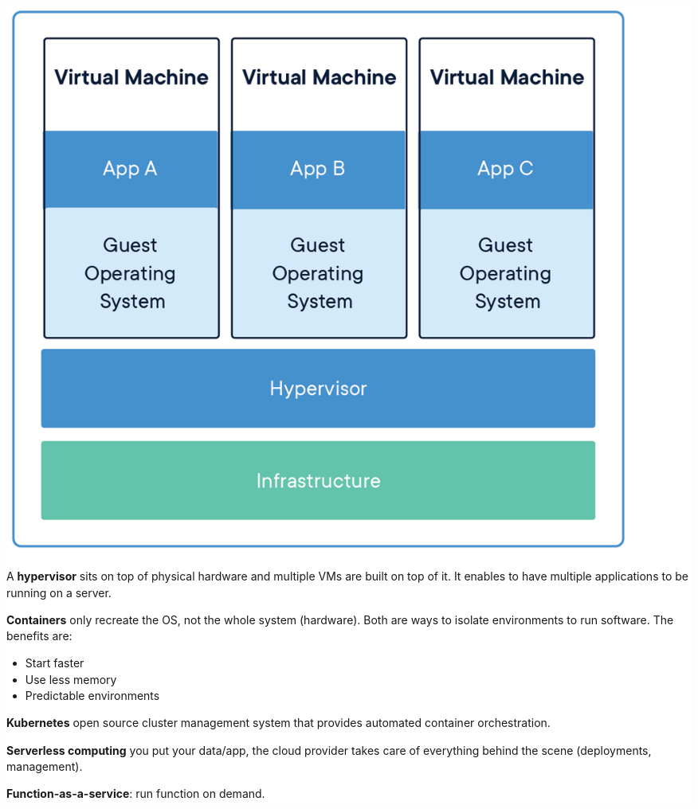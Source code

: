 ![Virtual Machines Structure](images/hypervisor.png)

A **hypervisor** sits on top of physical hardware and multiple VMs are built on top of it. It enables to have multiple applications to be running on a server.

**Containers** only recreate the OS, not the whole system (hardware). Both are ways to isolate environments to run software. The benefits are:
- Start faster
- Use less memory
- Predictable environments

**Kubernetes** open source cluster management system that provides automated container orchestration.

**Serverless computing** you put your data/app, the cloud provider takes care of everything behind the scene (deployments, management).

**Function-as-a-service**: run function on demand.
